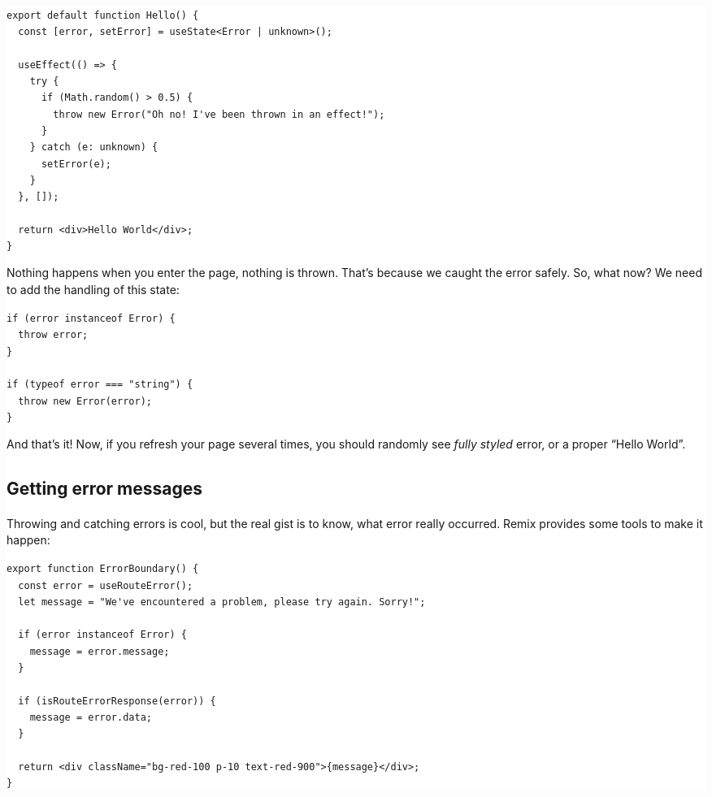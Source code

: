 ```tsx
export default function Hello() {
  const [error, setError] = useState<Error | unknown>();

  useEffect(() => {
    try {
      if (Math.random() > 0.5) {
        throw new Error("Oh no! I've been thrown in an effect!");
      }
    } catch (e: unknown) {
      setError(e);
    }
  }, []);

  return <div>Hello World</div>;
}
```

Nothing happens when you enter the page, nothing is thrown. That’s because we
caught the error safely. So, what now? We need to add the handling of this
state:

```tsx
if (error instanceof Error) {
  throw error;
}

if (typeof error === "string") {
  throw new Error(error);
}
```

And that’s it! Now, if you refresh your page several times, you should randomly
see _fully styled_ error, or a proper “Hello World”.

## Getting error messages

Throwing and catching errors is cool, but the real gist is to know, what error
really occurred. Remix provides some tools to make it happen:

```tsx
export function ErrorBoundary() {
  const error = useRouteError();
  let message = "We've encountered a problem, please try again. Sorry!";

  if (error instanceof Error) {
    message = error.message;
  }

  if (isRouteErrorResponse(error)) {
    message = error.data;
  }

  return <div className="bg-red-100 p-10 text-red-900">{message}</div>;
}
```
